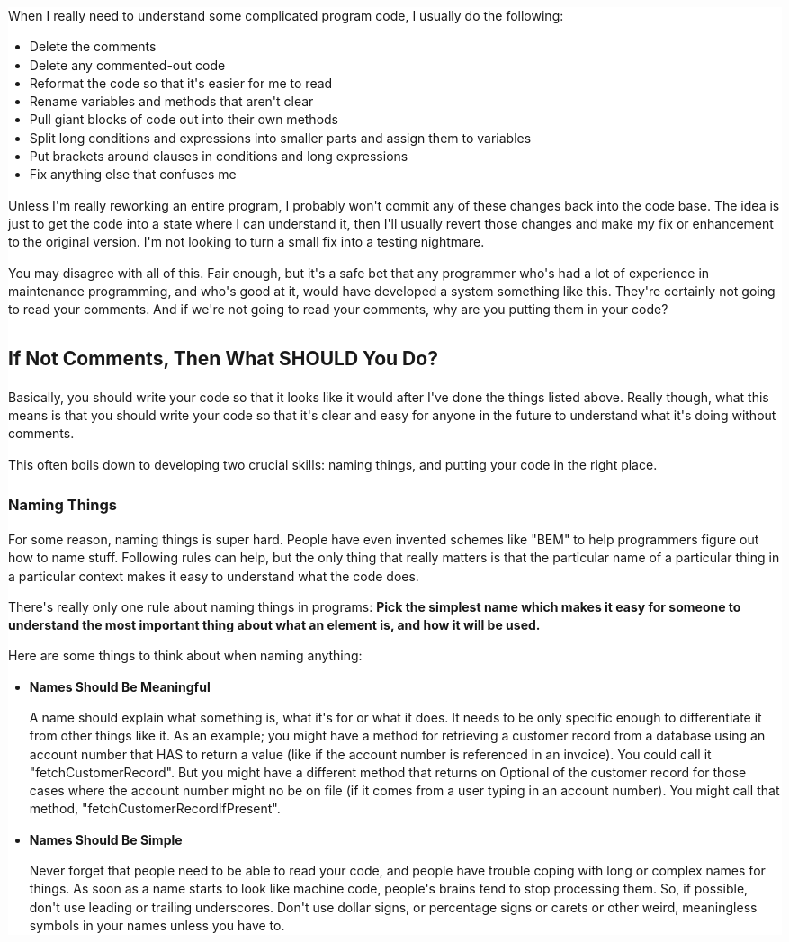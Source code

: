 When I really need to understand some complicated program code, I usually do the following:

- Delete the comments
- Delete any commented-out code
- Reformat the code so that it's easier for me to read
- Rename variables and methods that aren't clear
- Pull giant blocks of code out into their own methods
- Split long conditions and expressions into smaller parts and assign them to variables
- Put brackets around clauses in conditions and long expressions
- Fix anything else that confuses me

Unless I'm really reworking an entire program, I probably won't commit any of these changes back into the code base.  The idea is just to get the code into a state where I can understand it, then I'll usually revert those changes and make my fix or enhancement to the original version.  I'm not looking to turn a small fix into a testing nightmare.

You may disagree with all of this.  Fair enough, but it's a safe bet that any programmer who's had a lot of experience in maintenance programming, and who's good at it, would have developed a system something like this.  They're certainly not going to read your comments.  And if we're not going to read your comments, why are you putting them in your code?

## If Not Comments, Then What SHOULD You Do?

Basically, you should write your code so that it looks like it would after I've done the things listed above.  Really though, what this means is that you should write your code so that it's clear and easy for anyone in the future to understand what it's doing without comments.

This often boils down to developing two crucial skills: naming things, and putting your code in the right place.

### Naming Things

For some reason, naming things is super hard.  People have even invented schemes like "BEM" to help programmers figure out how to name stuff.  Following rules can help, but the only thing that really matters is that the particular name of a particular thing in a particular context makes it easy to understand what the code does.

There's really only one rule about naming things in programs:  **Pick the simplest name which makes it easy for someone to understand the most important thing about what an element is, and how it will be used.**

Here are some things to think about when naming anything:

- **Names Should Be Meaningful**

    A name should explain what something is, what it's for or what it does.  It needs to be only specific enough to differentiate it from other things like it.  As an example; you might have a method for retrieving a customer record from a database using an account number that HAS to return a value (like if the account number is referenced in an invoice).  You could call it "fetchCustomerRecord".  But you might have a different method that returns on Optional of the customer record for those cases where the account number might no be on file (if it comes from a user typing in an account number).  You might call that method, "fetchCustomerRecordIfPresent".  

- **Names Should Be Simple**

    Never forget that people need to be able to read your code, and people have trouble coping with long or complex names for things.  As soon as a name starts to look like machine code, people's brains tend to stop processing them.  So, if possible, don't use leading or trailing underscores.  Don't use dollar signs, or percentage signs or carets or other weird, meaningless symbols in your names unless you have to.
